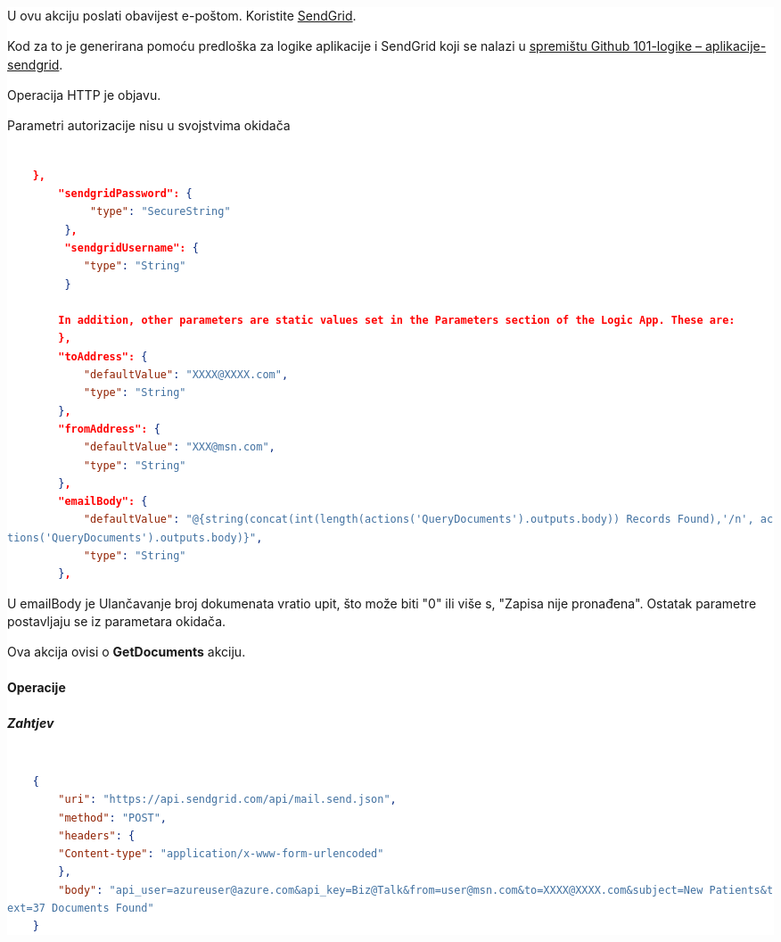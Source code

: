U ovu akciju poslati obavijest e-poštom.  Koristite [SendGrid](https://sendgrid.com/marketing/sendgrid-services?cvosrc=PPC.Bing.sendgrib&cvo_cid=SendGrid%20-%20US%20-%20Brand%20-%20&mc=Paid%20Search&mcd=BingAds&keyword=sendgrib&network=o&matchtype=e&mobile=&content=&search=1&utm_source=bing&utm_medium=cpc&utm_term=%5Bsendgrib%5D&utm_content=%21acq%21v2%2134335083397-8303227637-1649139544&utm_campaign=SendGrid+-+US+-+Brand+-+%28English%29).   

Kod za to je generirana pomoću predloška za logike aplikacije i SendGrid koji se nalazi u [spremištu Github 101-logike – aplikacije-sendgrid](https://github.com/Azure/azure-quickstart-templates/tree/master/101-logic-app-sendgrid).
 
Operacija HTTP je objavu. 

Parametri autorizacije nisu u svojstvima okidača

```JSON

    },
        "sendgridPassword": {
             "type": "SecureString"
         },
         "sendgridUsername": {
            "type": "String"
         }

        In addition, other parameters are static values set in the Parameters section of the Logic App. These are:
        },
        "toAddress": {
            "defaultValue": "XXXX@XXXX.com",
            "type": "String"
        },
        "fromAddress": {
            "defaultValue": "XXX@msn.com",
            "type": "String"
        },
        "emailBody": {
            "defaultValue": "@{string(concat(int(length(actions('QueryDocuments').outputs.body)) Records Found),'/n', actions('QueryDocuments').outputs.body)}",
            "type": "String"
        },

```

U emailBody je Ulančavanje broj dokumenata vratio upit, što može biti "0" ili više s, "Zapisa nije pronađena". Ostatak parametre postavljaju se iz parametara okidača.

Ova akcija ovisi o **GetDocuments** akciju.

#### <a name="operations"></a>Operacije

##### <a name="request"></a>Zahtjev
```JSON

    {
        "uri": "https://api.sendgrid.com/api/mail.send.json",
        "method": "POST",
        "headers": {
        "Content-type": "application/x-www-form-urlencoded"
        },
        "body": "api_user=azureuser@azure.com&api_key=Biz@Talk&from=user@msn.com&to=XXXX@XXXX.com&subject=New Patients&text=37 Documents Found"
    }

```
